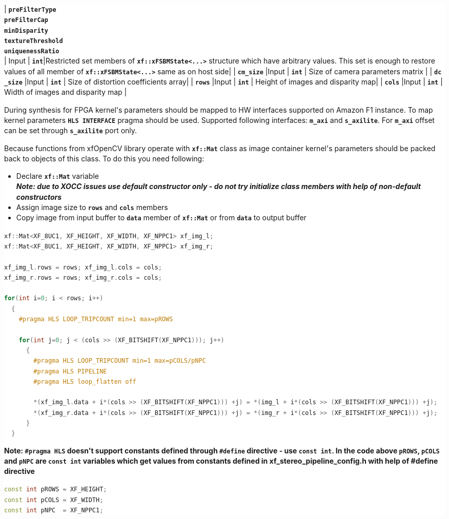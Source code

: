 | **`preFilterType`**<br/>**`preFilterCap`**<br/>**`minDisparity`**<br/>**`textureThreshold`**<br/>**`uniquenessRatio`**<br/>| Input | **`int`**|Restricted set members of **`xf::xFSBMState<...>`** structure which have arbitrary values. This set is enough to restore values of all member of **`xf::xFSBMState<...>`** same as on host side|
| **`cm_size`**       |Input | **`int`**                           | Size of camera parameters matrix     |
| **`dc_size`**       |Input | **`int`**                           | Size of distortion coefficients array|
| **`rows`**          |Input | **`int`**                           | Height of images and disparity map|
| **`cols`**          |Input | **`int`**                           | Width  of images and disparity map |



During synthesis for FPGA kernel's parameters should be mapped to HW interfaces supported on Amazon F1 instance. To map kernel parameters **`HLS INTERFACE`** pragma should be used. Supported following interfaces: **`m_axi`** and **`s_axilite`**. For **`m_axi`** offset can be set through **`s_axilite`** port only.

Because functions from xfOpenCV library operate with **`xf::Mat`** class as image container kernel's parameters should be packed back to objects of this class. To do this you need following: 

- Declare **`xf::Mat`** variable <br/> ***Note: due to XOCC issues use default constructor only - do not try initialize class members with help of non-default constructors***
- Assign image size to **`rows`** and **`cols`** members
- Copy image from input buffer to **`data`** member of **`xf::Mat`** or from **`data`** to output buffer

```cpp
xf::Mat<XF_8UC1, XF_HEIGHT, XF_WIDTH, XF_NPPC1> xf_img_l;
xf::Mat<XF_8UC1, XF_HEIGHT, XF_WIDTH, XF_NPPC1> xf_img_r;

xf_img_l.rows = rows; xf_img_l.cols = cols;
xf_img_r.rows = rows; xf_img_r.cols = cols;

for(int i=0; i < rows; i++)
  {
    #pragma HLS LOOP_TRIPCOUNT min=1 max=pROWS

    for(int j=0; j < (cols >> (XF_BITSHIFT(XF_NPPC1))); j++)
      {
        #pragma HLS LOOP_TRIPCOUNT min=1 max=pCOLS/pNPC
        #pragma HLS PIPELINE
        #pragma HLS loop_flatten off

        *(xf_img_l.data + i*(cols >> (XF_BITSHIFT(XF_NPPC1))) +j) = *(img_l + i*(cols >> (XF_BITSHIFT(XF_NPPC1))) +j);
        *(xf_img_r.data + i*(cols >> (XF_BITSHIFT(XF_NPPC1))) +j) = *(img_r + i*(cols >> (XF_BITSHIFT(XF_NPPC1))) +j);         
      }
  }
```
**Note: `#pragma HLS` doesn't support constants defined through **`#define`** directive - use `const int`. In the code above `pROWS`, `pCOLS` and `pNPC` are `const int` variables which get values from constants defined in xf_stereo_pipeline_config.h with help of #define directive**

```cpp
const int pROWS = XF_HEIGHT;
const int pCOLS = XF_WIDTH;
const int pNPC  = XF_NPPC1;
```
